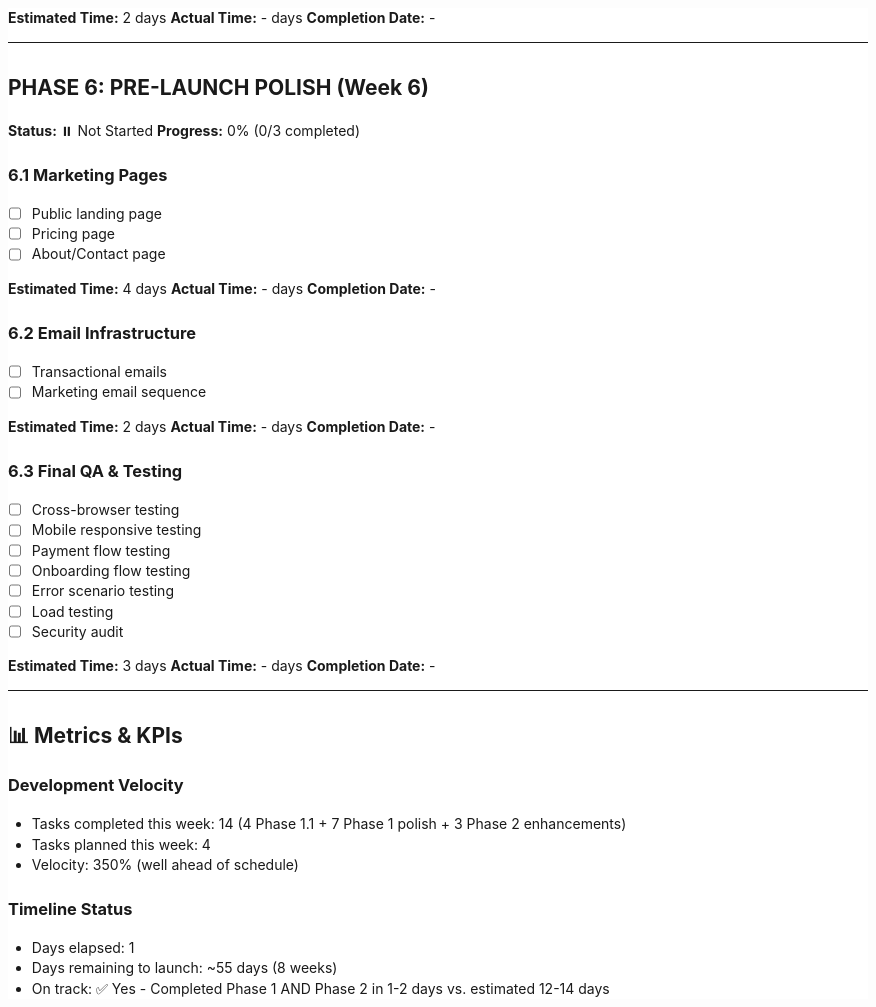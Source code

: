 **Estimated Time:** 2 days
**Actual Time:** - days
**Completion Date:** -

---

## PHASE 6: PRE-LAUNCH POLISH (Week 6)
**Status:** ⏸️ Not Started
**Progress:** 0% (0/3 completed)

### 6.1 Marketing Pages
- [ ] Public landing page
- [ ] Pricing page
- [ ] About/Contact page

**Estimated Time:** 4 days
**Actual Time:** - days
**Completion Date:** -

### 6.2 Email Infrastructure
- [ ] Transactional emails
- [ ] Marketing email sequence

**Estimated Time:** 2 days
**Actual Time:** - days
**Completion Date:** -

### 6.3 Final QA & Testing
- [ ] Cross-browser testing
- [ ] Mobile responsive testing
- [ ] Payment flow testing
- [ ] Onboarding flow testing
- [ ] Error scenario testing
- [ ] Load testing
- [ ] Security audit

**Estimated Time:** 3 days
**Actual Time:** - days
**Completion Date:** -

---

## 📊 Metrics & KPIs

### Development Velocity
- Tasks completed this week: 14 (4 Phase 1.1 + 7 Phase 1 polish + 3 Phase 2 enhancements)
- Tasks planned this week: 4
- Velocity: 350% (well ahead of schedule)

### Timeline Status
- Days elapsed: 1
- Days remaining to launch: ~55 days (8 weeks)
- On track: ✅ Yes - Completed Phase 1 AND Phase 2 in 1-2 days vs. estimated 12-14 days
